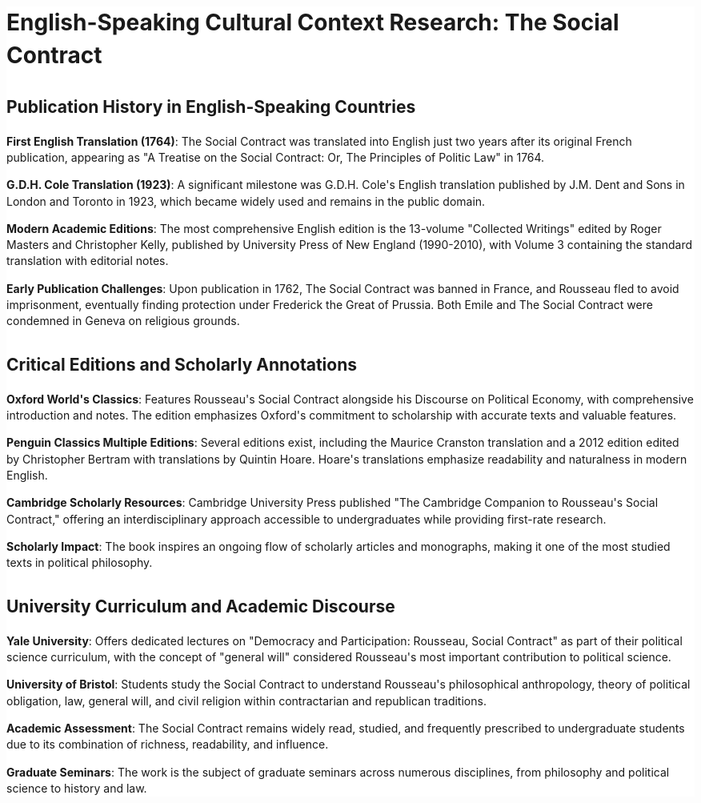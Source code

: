 # English-Speaking Cultural Context Research: The Social Contract

## Publication History in English-Speaking Countries

**First English Translation (1764)**: The Social Contract was translated into English just two years after its original French publication, appearing as "A Treatise on the Social Contract: Or, The Principles of Politic Law" in 1764.

**G.D.H. Cole Translation (1923)**: A significant milestone was G.D.H. Cole's English translation published by J.M. Dent and Sons in London and Toronto in 1923, which became widely used and remains in the public domain.

**Modern Academic Editions**: The most comprehensive English edition is the 13-volume "Collected Writings" edited by Roger Masters and Christopher Kelly, published by University Press of New England (1990-2010), with Volume 3 containing the standard translation with editorial notes.

**Early Publication Challenges**: Upon publication in 1762, The Social Contract was banned in France, and Rousseau fled to avoid imprisonment, eventually finding protection under Frederick the Great of Prussia. Both Emile and The Social Contract were condemned in Geneva on religious grounds.

## Critical Editions and Scholarly Annotations

**Oxford World's Classics**: Features Rousseau's Social Contract alongside his Discourse on Political Economy, with comprehensive introduction and notes. The edition emphasizes Oxford's commitment to scholarship with accurate texts and valuable features.

**Penguin Classics Multiple Editions**: Several editions exist, including the Maurice Cranston translation and a 2012 edition edited by Christopher Bertram with translations by Quintin Hoare. Hoare's translations emphasize readability and naturalness in modern English.

**Cambridge Scholarly Resources**: Cambridge University Press published "The Cambridge Companion to Rousseau's Social Contract," offering an interdisciplinary approach accessible to undergraduates while providing first-rate research.

**Scholarly Impact**: The book inspires an ongoing flow of scholarly articles and monographs, making it one of the most studied texts in political philosophy.

## University Curriculum and Academic Discourse

**Yale University**: Offers dedicated lectures on "Democracy and Participation: Rousseau, Social Contract" as part of their political science curriculum, with the concept of "general will" considered Rousseau's most important contribution to political science.

**University of Bristol**: Students study the Social Contract to understand Rousseau's philosophical anthropology, theory of political obligation, law, general will, and civil religion within contractarian and republican traditions.

**Academic Assessment**: The Social Contract remains widely read, studied, and frequently prescribed to undergraduate students due to its combination of richness, readability, and influence.

**Graduate Seminars**: The work is the subject of graduate seminars across numerous disciplines, from philosophy and political science to history and law.
